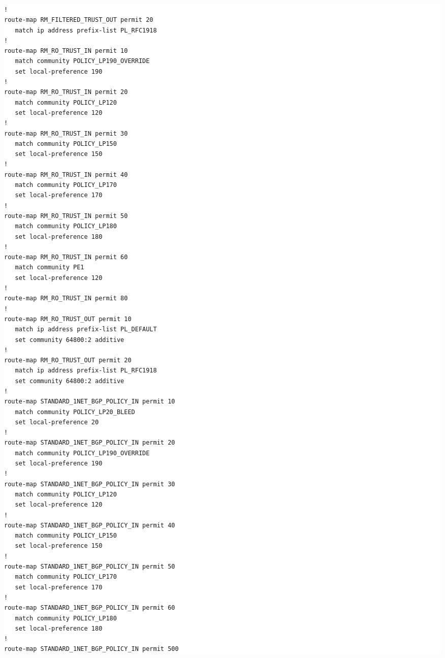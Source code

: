 ```eos
!
route-map RM_FILTERED_TRUST_OUT permit 20
   match ip address prefix-list PL_RFC1918
!
route-map RM_RO_TRUST_IN permit 10
   match community POLICY_LP190_OVERRIDE
   set local-preference 190
!
route-map RM_RO_TRUST_IN permit 20
   match community POLICY_LP120
   set local-preference 120
!
route-map RM_RO_TRUST_IN permit 30
   match community POLICY_LP150
   set local-preference 150
!
route-map RM_RO_TRUST_IN permit 40
   match community POLICY_LP170
   set local-preference 170
!
route-map RM_RO_TRUST_IN permit 50
   match community POLICY_LP180
   set local-preference 180
!
route-map RM_RO_TRUST_IN permit 60
   match community PE1
   set local-preference 120
!
route-map RM_RO_TRUST_IN permit 80
!
route-map RM_RO_TRUST_OUT permit 10
   match ip address prefix-list PL_DEFAULT
   set community 64800:2 additive
!
route-map RM_RO_TRUST_OUT permit 20
   match ip address prefix-list PL_RFC1918
   set community 64800:2 additive
!
route-map STANDARD_1NET_BGP_POLICY_IN permit 10
   match community POLICY_LP20_BLEED
   set local-preference 20
!
route-map STANDARD_1NET_BGP_POLICY_IN permit 20
   match community POLICY_LP190_OVERRIDE
   set local-preference 190
!
route-map STANDARD_1NET_BGP_POLICY_IN permit 30
   match community POLICY_LP120
   set local-preference 120
!
route-map STANDARD_1NET_BGP_POLICY_IN permit 40
   match community POLICY_LP150
   set local-preference 150
!
route-map STANDARD_1NET_BGP_POLICY_IN permit 50
   match community POLICY_LP170
   set local-preference 170
!
route-map STANDARD_1NET_BGP_POLICY_IN permit 60
   match community POLICY_LP180
   set local-preference 180
!
route-map STANDARD_1NET_BGP_POLICY_IN permit 500
```